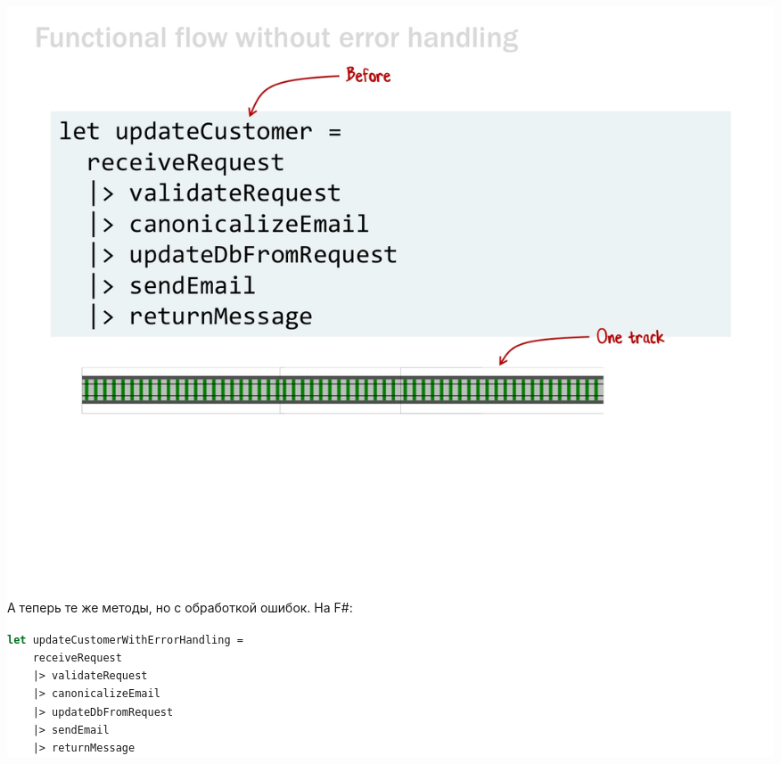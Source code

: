 ![Functional flow without error handling](Functional_Design_Patterns/Functional_flow_without_error_handling.jpg "Functional flow without error handling")

А теперь те же методы, но с обработкой ошибок. На F#:

```fsharp
let updateCustomerWithErrorHandling =
    receiveRequest
    |> validateRequest
    |> canonicalizeEmail
    |> updateDbFromRequest
    |> sendEmail
    |> returnMessage
```
